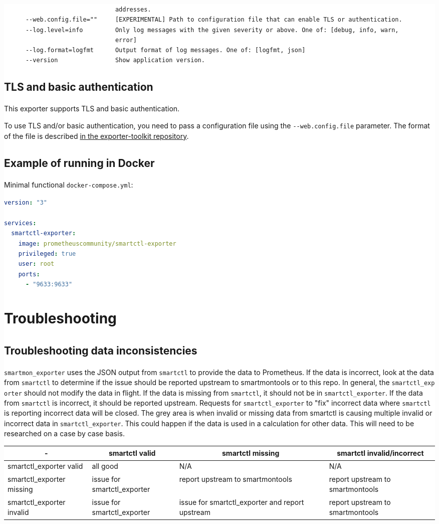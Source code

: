```
                               addresses.
      --web.config.file=""     [EXPERIMENTAL] Path to configuration file that can enable TLS or authentication.
      --log.level=info         Only log messages with the given severity or above. One of: [debug, info, warn,
                               error]
      --log.format=logfmt      Output format of log messages. One of: [logfmt, json]
      --version                Show application version.
```

## TLS and basic authentication

This exporter supports TLS and basic authentication.

To use TLS and/or basic authentication, you need to pass a configuration file
using the `--web.config.file` parameter. The format of the file is described
[in the exporter-toolkit repository](https://github.com/prometheus/exporter-toolkit/blob/master/docs/web-configuration.md).

## Example of running in Docker

Minimal functional `docker-compose.yml`:
```yaml
version: "3"

services:
  smartctl-exporter:
    image: prometheuscommunity/smartctl-exporter
    privileged: true
    user: root
    ports:
      - "9633:9633"
```

# Troubleshooting
## Troubleshooting data inconsistencies
`smartmon_exporter` uses the JSON output from `smartctl` to provide the data to
Prometheus. If the data is incorrect, look at the data from `smartctl` to
determine if the issue should be reported upstream to smartmontools or to this
repo. In general, the `smartctl_exporter` should not modify the data in flight.
If the data is missing from `smartctl`, it should not be in `smartctl_exporter`.
If the data from `smartctl` is incorrect, it should be reported upstream.
Requests for `smartctl_exporter` to "fix" incorrect data where `smartctl` is
reporting incorrect data will be closed. The grey area is when invalid or
missing data from smartctl is causing multiple invalid or incorrect data
in `smartctl_exporter`. This could happen if the data is used in a calculation
for other data. This will need to be researched on a case by case basis.

| -                         | smartctl valid              | smartctl missing                                | smartctl invalid/incorrect       |
|---------------------------|-----------------------------|-------------------------------------------------|----------------------------------|
| smartctl_exporter valid   | all good                    | N/A                                             | N/A                              |
| smartctl_exporter missing | issue for smartctl_exporter | report upstream to smartmontools                | report upstream to smartmontools |
| smartctl_exporter invalid | issue for smartctl_exporter | issue for smartctl_exporter and report upstream | report upstream to smartmontools |
